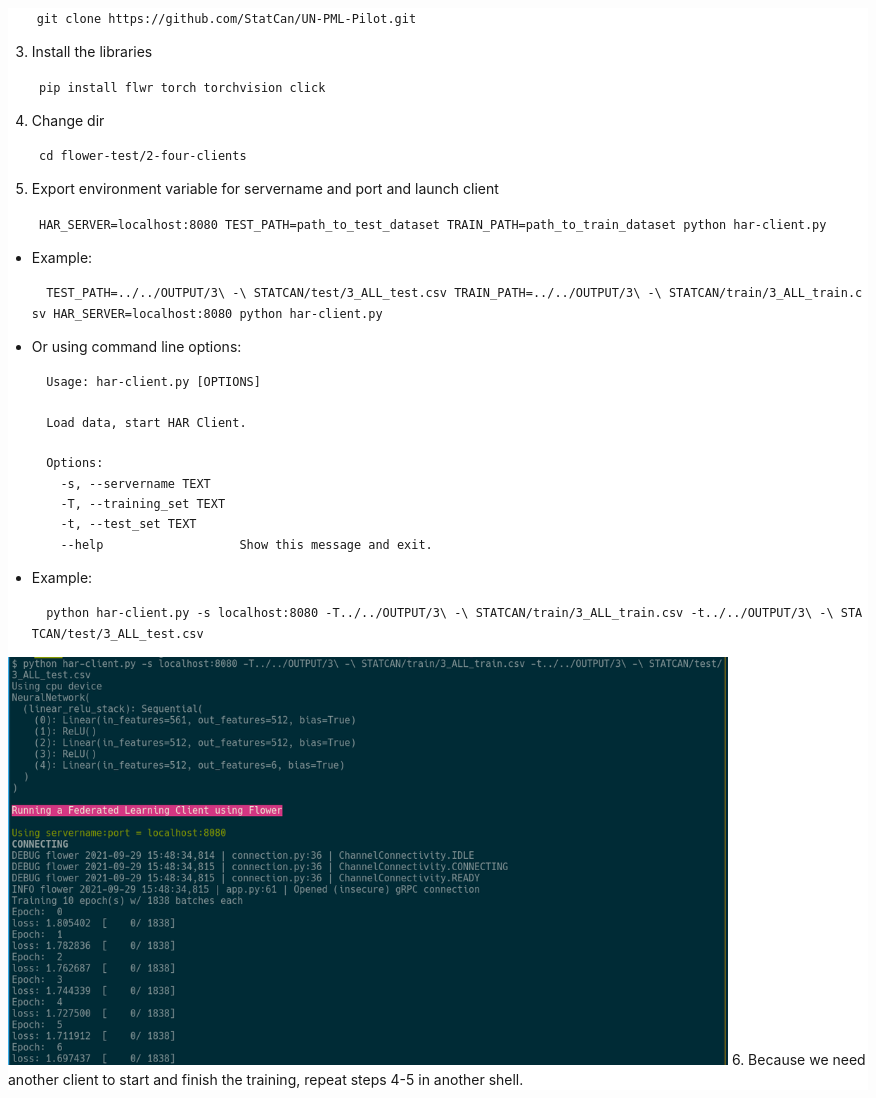         git clone https://github.com/StatCan/UN-PML-Pilot.git
3. Install the libraries
        
        pip install flwr torch torchvision click
4. Change dir 
        
        cd flower-test/2-four-clients
4. Export environment variable for servername and port and launch client 
        
        HAR_SERVER=localhost:8080 TEST_PATH=path_to_test_dataset TRAIN_PATH=path_to_train_dataset python har-client.py
- Example:
        
        TEST_PATH=../../OUTPUT/3\ -\ STATCAN/test/3_ALL_test.csv TRAIN_PATH=../../OUTPUT/3\ -\ STATCAN/train/3_ALL_train.csv HAR_SERVER=localhost:8080 python har-client.py
        
- Or using command line options:

        Usage: har-client.py [OPTIONS]

        Load data, start HAR Client.

        Options:
          -s, --servername TEXT
          -T, --training_set TEXT
          -t, --test_set TEXT
          --help                   Show this message and exit.

- Example:

        python har-client.py -s localhost:8080 -T../../OUTPUT/3\ -\ STATCAN/train/3_ALL_train.csv -t../../OUTPUT/3\ -\ STATCAN/test/3_ALL_test.csv
<img src="flower-client.png" width="720" />
6. Because we need another client to start and finish the training, repeat steps 4-5 in another shell.
